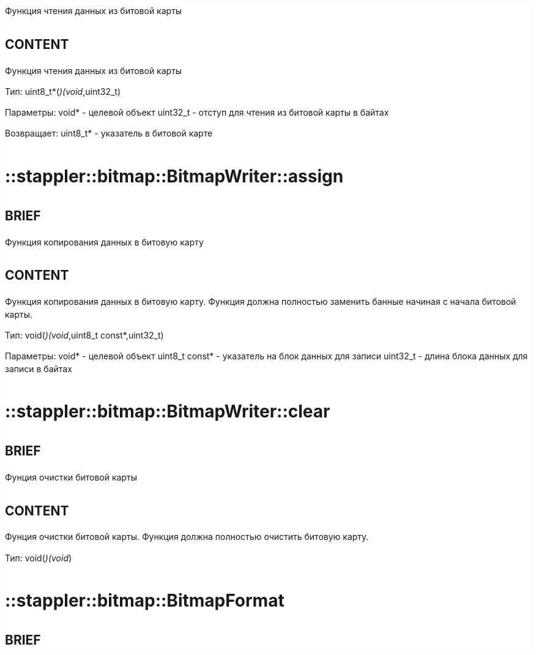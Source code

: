 Функция чтения данных из битовой карты

## CONTENT

Функция чтения данных из битовой карты

Тип: uint8_t*(*)(void*,uint32_t)

Параметры:
void* - целевой объект
uint32_t - отступ для чтения из битовой карты в байтах

Возвращает:
uint8_t* - указатель в битовой карте

# ::stappler::bitmap::BitmapWriter::assign

## BRIEF

Функция копирования данных в битовую карту

## CONTENT

Функция копирования данных в битовую карту. Функция должна полностью заменить банные начиная с начала битовой карты.

Тип: void(*)(void*,uint8_t const*,uint32_t)

Параметры:
void* - целевой объект
uint8_t const* - указатель на блок данных для записи
uint32_t - длина блока данных для записи в байтах

# ::stappler::bitmap::BitmapWriter::clear

## BRIEF

Фунция очистки битовой карты

## CONTENT

Фунция очистки битовой карты. Функция должна полностью очистить битовую карту.

Тип: void(*)(void*)


# ::stappler::bitmap::BitmapFormat

## BRIEF
